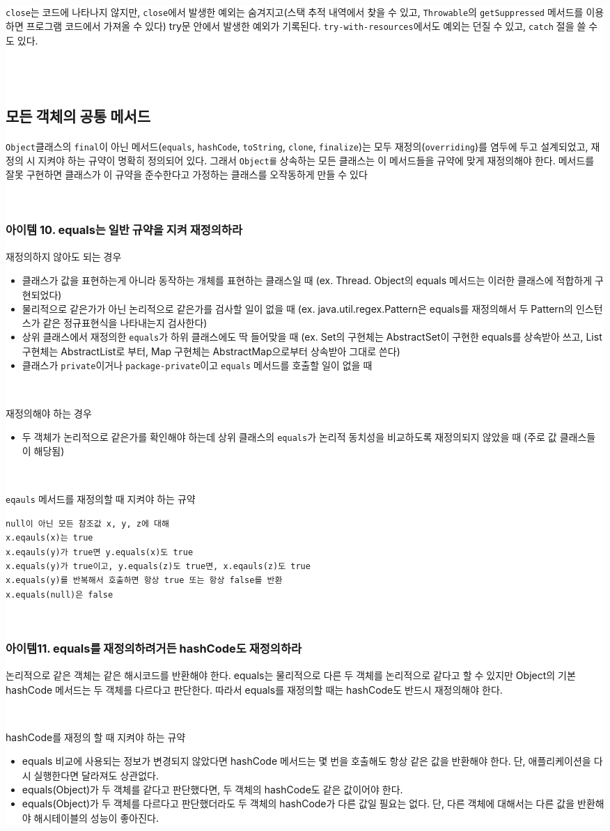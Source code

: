 `close`는 코드에 나타나지 않지만, `close`에서 발생한 예외는 숨겨지고(스택 추적 내역에서 찾을 수 있고, `Throwable`의 `getSuppressed` 메서드를 이용하면 프로그램 코드에서 가져올 수 있다) try문 안에서 발생한 예외가 기록된다.
`try-with-resources`에서도 예외는 던질 수 있고, `catch` 절을 쓸 수도 있다.

<br/>
<br/>

## 모든 객체의 공통 메서드

`Object`클래스의 `final`이 아닌 메서드(`equals`, `hashCode`, `toString`, `clone`, `finalize`)는 모두 재정의(`overriding`)를 염두에 두고 설계되었고, 재정의 시 지켜야 하는 규약이 명확히 정의되어 있다. 그래서 `Object를` 상속하는 모든 클래스는 이 메서드들을 규약에 맞게 재정의해야 한다. 메서드를 잘못 구현하면 클래스가 이 규약을 준수한다고 가정하는 클래스를 오작동하게 만들 수 있다

<br/>

### <a name="itme10"></a>아이템 10. equals는 일반 규약을 지켜 재정의하라

재정의하지 않아도 되는 경우

- 클래스가 값을 표현하는게 아니라 동작하는 개체를 표현하는 클래스일 때 (ex. Thread. Object의 equals 메서드는 이러한 클래스에 적합하게 구현되었다)
- 물리적으로 같은가가 아닌 논리적으로 같은가를 검사할 일이 없을 때 (ex. java.util.regex.Pattern은 equals를 재정의해서 두 Pattern의 인스턴스가 같은 정규표현식을 나타내는지 검사한다)
- 상위 클래스에서 재정의한 `equals`가 하위 클래스에도 딱 들어맞을 때 (ex. Set의 구현체는 AbstractSet이 구현한 equals를 상속받아 쓰고, List 구현체는 AbstractList로 부터, Map 구현체는 AbstractMap으로부터 상속받아 그대로 쓴다)
- 클래스가 `private`이거나 `package-private`이고 `equals` 메서드를 호출할 일이 없을 때

<br/>

재정의해야 하는 경우

- 두 객체가 논리적으로 같은가를 확인해야 하는데 상위 클래스의 `equals`가 논리적 동치성을 비교하도록 재정의되지 않았을 때 (주로 값 클래스들이 해당됨)

<br/>

`eqauls` 메서드를 재정의할 때 지켜야 하는 규약

```
null이 아닌 모든 참조값 x, y, z에 대해
x.eqauls(x)는 true
x.eqauls(y)가 true면 y.equals(x)도 true
x.equals(y)가 true이고, y.equals(z)도 true면, x.eqauls(z)도 true
x.equals(y)를 반복해서 호출하면 항상 true 또는 항상 false를 반환
x.equals(null)은 false
```

<br/>

### <a name="itme11"></a>아이템11. equals를 재정의하려거든 hashCode도 재정의하라

논리적으로 같은 객체는 같은 해시코드를 반환해야 한다. equals는 물리적으로 다른 두 객체를 논리적으로 같다고 할 수 있지만 Object의 기본 hashCode 메서드는 두 객체를 다르다고 판단한다. 따라서 equals를 재정의할 때는 hashCode도 반드시 재정의해야 한다.

<br/>

hashCode를 재정의 할 때 지켜야 하는 규약

- equals 비교에 사용되는 정보가 변경되지 않았다면 hashCode 메서드는 몇 번을 호출해도 항상 같은 값을 반환해야 한다. 단, 애플리케이션을 다시 실행한다면 달라져도 상관없다.
- equals(Object)가 두 객체를 같다고 판단했다면, 두 객체의 hashCode도 같은 값이어야 한다.
- equals(Object)가 두 객체를 다르다고 판단했더라도 두 객체의 hashCode가 다른 값일 필요는 없다. 단, 다른 객체에 대해서는 다른 값을 반환해야 해시테이블의 성능이 좋아진다.
